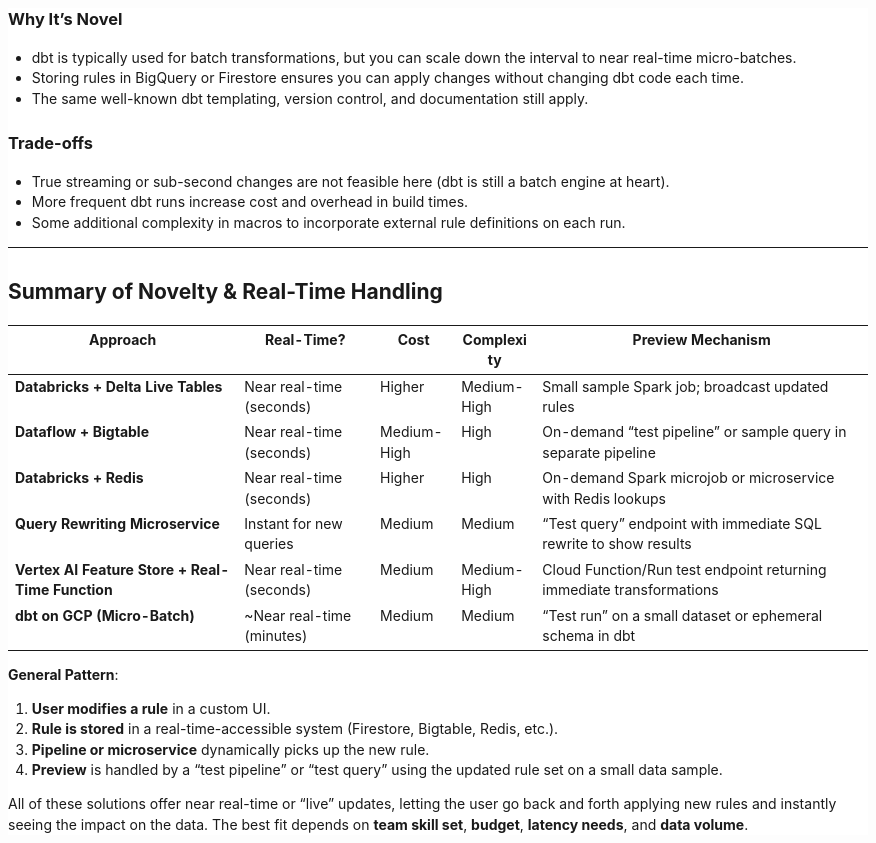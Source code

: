 ### Why It’s Novel
- dbt is typically used for batch transformations, but you can scale down the interval to near real-time micro-batches.
- Storing rules in BigQuery or Firestore ensures you can apply changes without changing dbt code each time.
- The same well-known dbt templating, version control, and documentation still apply.

### Trade-offs
- True streaming or sub-second changes are not feasible here (dbt is still a batch engine at heart).
- More frequent dbt runs increase cost and overhead in build times.
- Some additional complexity in macros to incorporate external rule definitions on each run.

---

## Summary of Novelty & Real-Time Handling

| Approach                                                      | Real-Time?                 | Cost            | Complexity  | Preview Mechanism                                                        |
|---------------------------------------------------------------|----------------------------|-----------------|-------------|----------------------------------------------------------------------------|
| **Databricks + Delta Live Tables**                           | Near real-time (seconds)   | Higher          | Medium-High | Small sample Spark job; broadcast updated rules                           |
| **Dataflow + Bigtable**                                      | Near real-time (seconds)   | Medium-High     | High        | On-demand “test pipeline” or sample query in separate pipeline            |
| **Databricks + Redis**                                       | Near real-time (seconds)   | Higher          | High        | On-demand Spark microjob or microservice with Redis lookups               |
| **Query Rewriting Microservice**                             | Instant for new queries    | Medium          | Medium      | “Test query” endpoint with immediate SQL rewrite to show results          |
| **Vertex AI Feature Store + Real-Time Function**             | Near real-time (seconds)   | Medium          | Medium-High | Cloud Function/Run test endpoint returning immediate transformations      |
| **dbt on GCP (Micro-Batch)**                                 | ~Near real-time (minutes)  | Medium          | Medium      | “Test run” on a small dataset or ephemeral schema in dbt                  |

**General Pattern**:
1. **User modifies a rule** in a custom UI.  
2. **Rule is stored** in a real-time-accessible system (Firestore, Bigtable, Redis, etc.).  
3. **Pipeline or microservice** dynamically picks up the new rule.  
4. **Preview** is handled by a “test pipeline” or “test query” using the updated rule set on a small data sample.

All of these solutions offer near real-time or “live” updates, letting the user go back and forth applying new rules and instantly seeing the impact on the data. The best fit depends on **team skill set**, **budget**, **latency needs**, and **data volume**.
